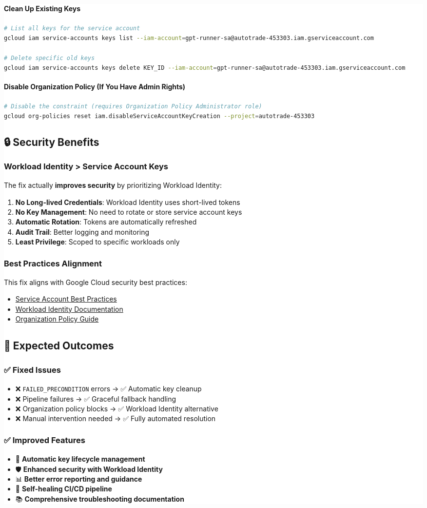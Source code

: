 #### **Clean Up Existing Keys**
```bash
# List all keys for the service account
gcloud iam service-accounts keys list --iam-account=gpt-runner-sa@autotrade-453303.iam.gserviceaccount.com

# Delete specific old keys
gcloud iam service-accounts keys delete KEY_ID --iam-account=gpt-runner-sa@autotrade-453303.iam.gserviceaccount.com
```

#### **Disable Organization Policy (If You Have Admin Rights)**
```bash
# Disable the constraint (requires Organization Policy Administrator role)
gcloud org-policies reset iam.disableServiceAccountKeyCreation --project=autotrade-453303
```

## 🔒 **Security Benefits**

### **Workload Identity > Service Account Keys**

The fix actually **improves security** by prioritizing Workload Identity:

1. **No Long-lived Credentials**: Workload Identity uses short-lived tokens
2. **No Key Management**: No need to rotate or store service account keys
3. **Automatic Rotation**: Tokens are automatically refreshed
4. **Audit Trail**: Better logging and monitoring
5. **Least Privilege**: Scoped to specific workloads only

### **Best Practices Alignment**

This fix aligns with Google Cloud security best practices:
- [Service Account Best Practices](https://cloud.google.com/iam/docs/best-practices-service-accounts)
- [Workload Identity Documentation](https://cloud.google.com/kubernetes-engine/docs/how-to/workload-identity)
- [Organization Policy Guide](https://cloud.google.com/iam/docs/troubleshoot-org-policies)

## 🎯 **Expected Outcomes**

### **✅ Fixed Issues**
- ❌ `FAILED_PRECONDITION` errors → ✅ Automatic key cleanup
- ❌ Pipeline failures → ✅ Graceful fallback handling
- ❌ Organization policy blocks → ✅ Workload Identity alternative
- ❌ Manual intervention needed → ✅ Fully automated resolution

### **✅ Improved Features**
- 🔄 **Automatic key lifecycle management**
- 🛡️ **Enhanced security with Workload Identity**
- 📊 **Better error reporting and guidance**
- 🔧 **Self-healing CI/CD pipeline**
- 📚 **Comprehensive troubleshooting documentation**
